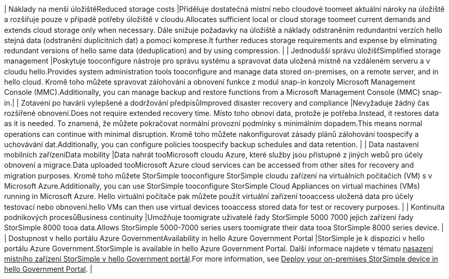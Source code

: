 | <span data-ttu-id="5e1b6-127">Náklady na menší úložiště</span><span class="sxs-lookup"><span data-stu-id="5e1b6-127">Reduced storage costs</span></span> |<span data-ttu-id="5e1b6-128">Přiděluje dostatečná místní nebo cloudové toomeet aktuální nároky na úložiště a rozšiřuje pouze v případě potřeby úložiště v cloudu.</span><span class="sxs-lookup"><span data-stu-id="5e1b6-128">Allocates sufficient local or cloud storage toomeet current demands and extends cloud storage only when necessary.</span></span> <span data-ttu-id="5e1b6-129">Dále snižuje požadavky na úložiště a náklady odstraněním redundantní verzích hello stejná data (odstranění duplicitních dat) a pomocí komprese.</span><span class="sxs-lookup"><span data-stu-id="5e1b6-129">It further reduces storage requirements and expense by eliminating redundant versions of hello same data (deduplication) and by using compression.</span></span> |
| <span data-ttu-id="5e1b6-130">Jednodušší správu úložišť</span><span class="sxs-lookup"><span data-stu-id="5e1b6-130">Simplified storage management</span></span> |<span data-ttu-id="5e1b6-131">Poskytuje tooconfigure nástroje pro správu systému a spravovat data uložená místně na vzdáleném serveru a v cloudu hello.</span><span class="sxs-lookup"><span data-stu-id="5e1b6-131">Provides system administration tools tooconfigure and manage data stored on-premises, on a remote server, and in hello cloud.</span></span> <span data-ttu-id="5e1b6-132">Kromě toho můžete spravovat zálohování a obnovení funkce z modul snap-in konzoly Microsoft Management Console (MMC).</span><span class="sxs-lookup"><span data-stu-id="5e1b6-132">Additionally, you can manage backup and restore functions from a Microsoft Management Console (MMC) snap-in.</span></span>|
| <span data-ttu-id="5e1b6-133">Zotavení po havárii vylepšené a dodržování předpisů</span><span class="sxs-lookup"><span data-stu-id="5e1b6-133">Improved disaster recovery and compliance</span></span> |<span data-ttu-id="5e1b6-134">Nevyžaduje žádný čas rozšířené obnovení.</span><span class="sxs-lookup"><span data-stu-id="5e1b6-134">Does not require extended recovery time.</span></span> <span data-ttu-id="5e1b6-135">Místo toho obnoví data, protože je potřeba.</span><span class="sxs-lookup"><span data-stu-id="5e1b6-135">Instead, it restores data as it is needed.</span></span> <span data-ttu-id="5e1b6-136">To znamená, že můžete pokračovat normální provozní podmínky s minimálním dopadem.</span><span class="sxs-lookup"><span data-stu-id="5e1b6-136">This means normal operations can continue with minimal disruption.</span></span> <span data-ttu-id="5e1b6-137">Kromě toho můžete nakonfigurovat zásady plánů zálohování toospecify a uchovávání dat.</span><span class="sxs-lookup"><span data-stu-id="5e1b6-137">Additionally, you can configure policies toospecify backup schedules and data retention.</span></span> |
| <span data-ttu-id="5e1b6-138">Data nastavení mobilních zařízení</span><span class="sxs-lookup"><span data-stu-id="5e1b6-138">Data mobility</span></span> |<span data-ttu-id="5e1b6-139">Data nahrát tooMicrosoft cloudu Azure, které služby jsou přístupné z jiných webů pro účely obnovení a migrace.</span><span class="sxs-lookup"><span data-stu-id="5e1b6-139">Data uploaded tooMicrosoft Azure cloud services can be accessed from other sites for recovery and migration purposes.</span></span> <span data-ttu-id="5e1b6-140">Kromě toho můžete StorSimple tooconfigure StorSimple cloudu zařízení na virtuálních počítačích (VM) s v Microsoft Azure.</span><span class="sxs-lookup"><span data-stu-id="5e1b6-140">Additionally, you can use StorSimple tooconfigure StorSimple Cloud Appliances on virtual machines (VMs) running in Microsoft Azure.</span></span> <span data-ttu-id="5e1b6-141">Hello virtuální počítače pak můžete použít virtuální zařízení tooaccess uložená data pro účely testovací nebo obnovení.</span><span class="sxs-lookup"><span data-stu-id="5e1b6-141">hello VMs can then use virtual devices tooaccess stored data for test or recovery purposes.</span></span> |
| <span data-ttu-id="5e1b6-142">Kontinuita podnikových procesů</span><span class="sxs-lookup"><span data-stu-id="5e1b6-142">Business continuity</span></span> |<span data-ttu-id="5e1b6-143">Umožňuje toomigrate uživatelé řady StorSimple 5000 7000 jejich zařízení řady StorSimple 8000 tooa data.</span><span class="sxs-lookup"><span data-stu-id="5e1b6-143">Allows StorSimple 5000-7000 series users toomigrate their data tooa StorSimple 8000 series device.</span></span> |
| <span data-ttu-id="5e1b6-144">Dostupnost v hello portálu Azure Government</span><span class="sxs-lookup"><span data-stu-id="5e1b6-144">Availability in hello Azure Government Portal</span></span> |<span data-ttu-id="5e1b6-145">StorSimple je k dispozici v hello portálu Azure Government.</span><span class="sxs-lookup"><span data-stu-id="5e1b6-145">StorSimple is available in hello Azure Government Portal.</span></span> <span data-ttu-id="5e1b6-146">Další informace najdete v tématu [nasazení místního zařízení StorSimple v hello Government portál](storsimple-8000-deployment-walkthrough-gov-u2.md).</span><span class="sxs-lookup"><span data-stu-id="5e1b6-146">For more information, see [Deploy your on-premises StorSimple device in hello Government Portal](storsimple-8000-deployment-walkthrough-gov-u2.md).</span></span> |